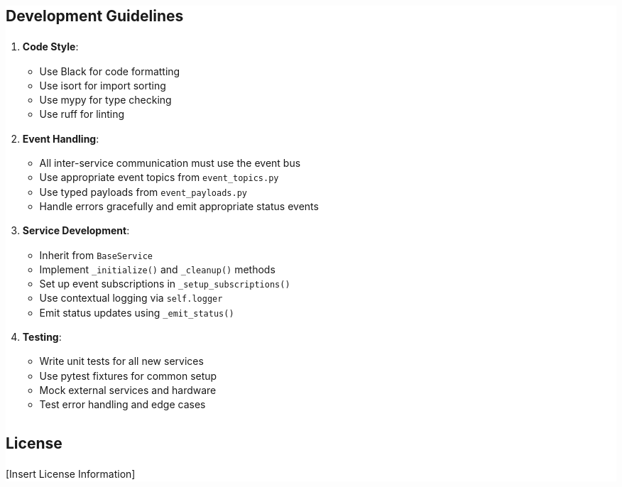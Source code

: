 ## Development Guidelines

1. **Code Style**:
   - Use Black for code formatting
   - Use isort for import sorting
   - Use mypy for type checking
   - Use ruff for linting

2. **Event Handling**:
   - All inter-service communication must use the event bus
   - Use appropriate event topics from `event_topics.py`
   - Use typed payloads from `event_payloads.py`
   - Handle errors gracefully and emit appropriate status events

3. **Service Development**:
   - Inherit from `BaseService`
   - Implement `_initialize()` and `_cleanup()` methods
   - Set up event subscriptions in `_setup_subscriptions()`
   - Use contextual logging via `self.logger`
   - Emit status updates using `_emit_status()`

4. **Testing**:
   - Write unit tests for all new services
   - Use pytest fixtures for common setup
   - Mock external services and hardware
   - Test error handling and edge cases

## License

[Insert License Information] 